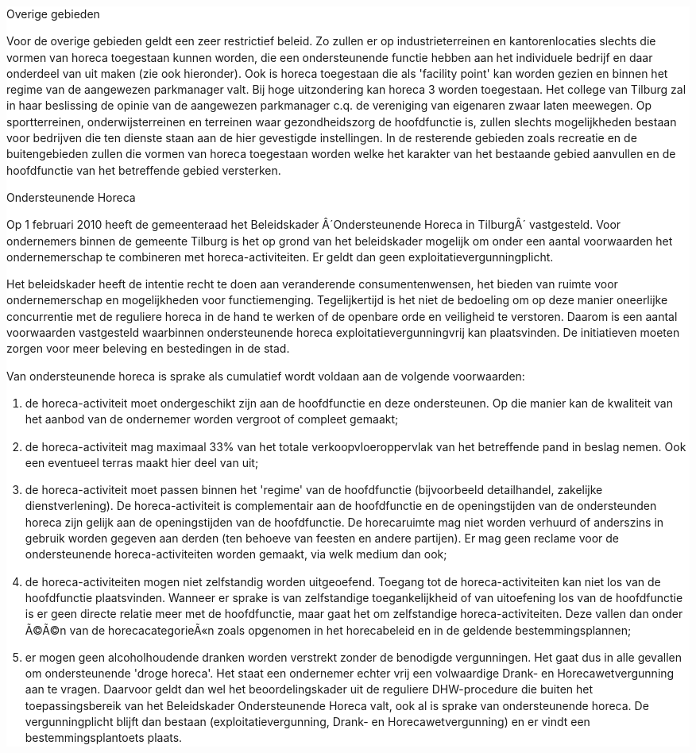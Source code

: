 Overige gebieden

Voor de overige gebieden geldt een zeer restrictief beleid. Zo zullen er op industrieterreinen en kantorenlocaties slechts die vormen van horeca toegestaan kunnen worden, die een ondersteunende functie hebben aan het individuele bedrijf en daar onderdeel van uit maken (zie ook hieronder). Ook is horeca toegestaan die als 'facility point' kan worden gezien en binnen het regime van de aangewezen parkmanager valt. Bij hoge uitzondering kan horeca 3 worden toegestaan. Het college van Tilburg zal in haar beslissing de opinie van de aangewezen parkmanager c.q. de vereniging van eigenaren zwaar laten meewegen. Op sportterreinen, onderwijsterreinen en terreinen waar gezondheidszorg de hoofdfunctie is, zullen slechts mogelijkheden bestaan voor bedrijven die ten dienste staan aan de hier gevestigde instellingen. In de resterende gebieden zoals recreatie en de buitengebieden zullen die vormen van horeca toegestaan worden welke het karakter van het bestaande gebied aanvullen en de hoofdfunctie van het betreffende gebied versterken.

Ondersteunende Horeca

Op 1 februari 2010 heeft de gemeenteraad het Beleidskader Â´Ondersteunende Horeca in TilburgÂ´ vastgesteld. Voor ondernemers binnen de gemeente Tilburg is het op grond van het beleidskader mogelijk om onder een aantal voorwaarden het ondernemerschap te combineren met horeca\-activiteiten. Er geldt dan geen exploitatievergunningplicht.

Het beleidskader heeft de intentie recht te doen aan veranderende consumentenwensen, het bieden van ruimte voor ondernemerschap en mogelijkheden voor functiemenging. Tegelijkertijd is het niet de bedoeling om op deze manier oneerlijke concurrentie met de reguliere horeca in de hand te werken of de openbare orde en veiligheid te verstoren. Daarom is een aantal voorwaarden vastgesteld waarbinnen ondersteunende horeca exploitatievergunningvrij kan plaatsvinden. De initiatieven moeten zorgen voor meer beleving en bestedingen in de stad.

Van ondersteunende horeca is sprake als cumulatief wordt voldaan aan de volgende voorwaarden:

1. de horeca\-activiteit moet ondergeschikt zijn aan de hoofdfunctie en deze ondersteunen. Op die manier kan de kwaliteit van het aanbod van de ondernemer worden vergroot of compleet gemaakt;

2. de horeca\-activiteit mag maximaal 33% van het totale verkoopvloeroppervlak van het betreffende pand in beslag nemen. Ook een eventueel terras maakt hier deel van uit;

3. de horeca\-activiteit moet passen binnen het 'regime' van de hoofdfunctie (bijvoorbeeld detailhandel, zakelijke dienstverlening). De horeca\-activiteit is complementair aan de hoofdfunctie en de openingstijden van de ondersteunden horeca zijn gelijk aan de openingstijden van de hoofdfunctie. De horecaruimte mag niet worden verhuurd of anderszins in gebruik worden gegeven aan derden (ten behoeve van feesten en andere partijen). Er mag geen reclame voor de ondersteunende horeca\-activiteiten worden gemaakt, via welk medium dan ook;

4. de horeca\-activiteiten mogen niet zelfstandig worden uitgeoefend. Toegang tot de horeca\-activiteiten kan niet los van de hoofdfunctie plaatsvinden. Wanneer er sprake is van zelfstandige toegankelijkheid of van uitoefening los van de hoofdfunctie is er geen directe relatie meer met de hoofdfunctie, maar gaat het om zelfstandige horeca\-activiteiten. Deze vallen dan onder Ã©Ã©n van de horecacategorieÃ«n zoals opgenomen in het horecabeleid en in de geldende bestemmingsplannen;

5. er mogen geen alcoholhoudende dranken worden verstrekt zonder de benodigde vergunningen. Het gaat dus in alle gevallen om ondersteunende 'droge horeca'. Het staat een ondernemer echter vrij een volwaardige Drank\- en Horecawetvergunning aan te vragen. Daarvoor geldt dan wel het beoordelingskader uit de reguliere DHW\-procedure die buiten het toepassingsbereik van het Beleidskader Ondersteunende Horeca valt, ook al is sprake van ondersteunende horeca. De vergunningplicht blijft dan bestaan (exploitatievergunning, Drank\- en Horecawetvergunning) en er vindt een bestemmingsplantoets plaats.

